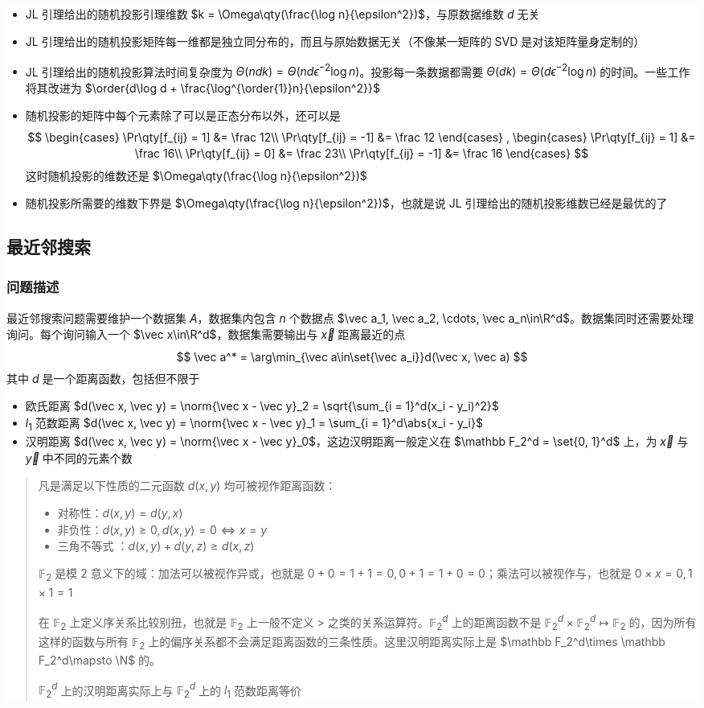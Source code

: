 * JL 引理给出的随机投影引理维数 $k = \Omega\qty(\frac{\log n}{\epsilon^2})$，与原数据维数 $d$ 无关

* JL 引理给出的随机投影矩阵每一维都是独立同分布的，而且与原始数据无关（不像某一矩阵的 SVD 是对该矩阵量身定制的）

* JL 引理给出的随机投影算法时间复杂度为 $\Theta(ndk) = \Theta(nd\epsilon^{-2}\log n)$。投影每一条数据都需要 $\Theta(dk) = \Theta(d\epsilon^{-2}\log n)$ 的时间。一些工作将其改进为 $\order{d\log d + \frac{\log^{\order{1}}n}{\epsilon^2}}$

* 随机投影的矩阵中每个元素除了可以是正态分布以外，还可以是
  $$
  \begin{cases}
  \Pr\qty[f_{ij} = 1] &= \frac 12\\
  \Pr\qty[f_{ij} = -1] &= \frac 12
  \end{cases}
  ,
  \begin{cases}
  \Pr\qty[f_{ij} = 1] &= \frac 16\\
  \Pr\qty[f_{ij} = 0] &= \frac 23\\
  \Pr\qty[f_{ij} = -1] &= \frac 16
  \end{cases}
  $$
  这时随机投影的维数还是 $\Omega\qty(\frac{\log n}{\epsilon^2})$

* 随机投影所需要的维数下界是 $\Omega\qty(\frac{\log n}{\epsilon^2})$，也就是说 JL 引理给出的随机投影维数已经是最优的了

## 最近邻搜索

### 问题描述

最近邻搜索问题需要维护一个数据集 $A$，数据集内包含 $n$ 个数据点 $\vec a_1, \vec a_2, \cdots, \vec a_n\in\R^d$。数据集同时还需要处理询问。每个询问输入一个 $\vec x\in\R^d$，数据集需要输出与 $\vec x$ 距离最近的点
$$
\vec a^* = \arg\min_{\vec a\in\set{\vec a_i}}d(\vec x, \vec a)
$$
其中 $d$ 是一个距离函数，包括但不限于

* 欧氏距离 $d(\vec x, \vec y) = \norm{\vec x - \vec y}_2 = \sqrt{\sum_{i = 1}^d(x_i - y_i)^2}$
* $l_1$ 范数距离 $d(\vec x, \vec y) = \norm{\vec x - \vec y}_1 = \sum_{i = 1}^d\abs{x_i - y_i}$
* 汉明距离 $d(\vec x, \vec y) = \norm{\vec x - \vec y}_0$，这边汉明距离一般定义在 $\mathbb F_2^d = \set{0, 1}^d$ 上，为 $\vec x$ 与 $\vec y$ 中不同的元素个数

> 凡是满足以下性质的二元函数 $d(x, y)$ 均可被视作距离函数：
>
> * 对称性：$d(x, y) = d(y, x)$
> * 非负性：$d(x, y)\geq 0, d(x, y) = 0\iff x = y$
> * 三角不等式 ：$d(x, y) + d(y, z)\geq d(x, z)$
>
> $\mathbb F_2$ 是模 2 意义下的域：加法可以被视作异或，也就是 $0 + 0 = 1 + 1 = 0, 0 + 1 = 1 + 0 = 0$；乘法可以被视作与，也就是 $0\times x = 0, 1\times 1 = 1$
>
> 在 $\mathbb F_2$ 上定义序关系比较别扭，也就是 $\mathbb F_2$ 上一般不定义 $>$ 之类的关系运算符。$\mathbb F_2^d$ 上的距离函数不是 $\mathbb F_2^d\times \mathbb F_2^d\mapsto \mathbb F_2$ 的，因为所有这样的函数与所有 $\mathbb F_2$ 上的偏序关系都不会满足距离函数的三条性质。这里汉明距离实际上是 $\mathbb F_2^d\times \mathbb F_2^d\mapsto \N$ 的。
>
> $\mathbb F_2^d$ 上的汉明距离实际上与 $\mathbb F_2^d$ 上的 $l_1$ 范数距离等价
